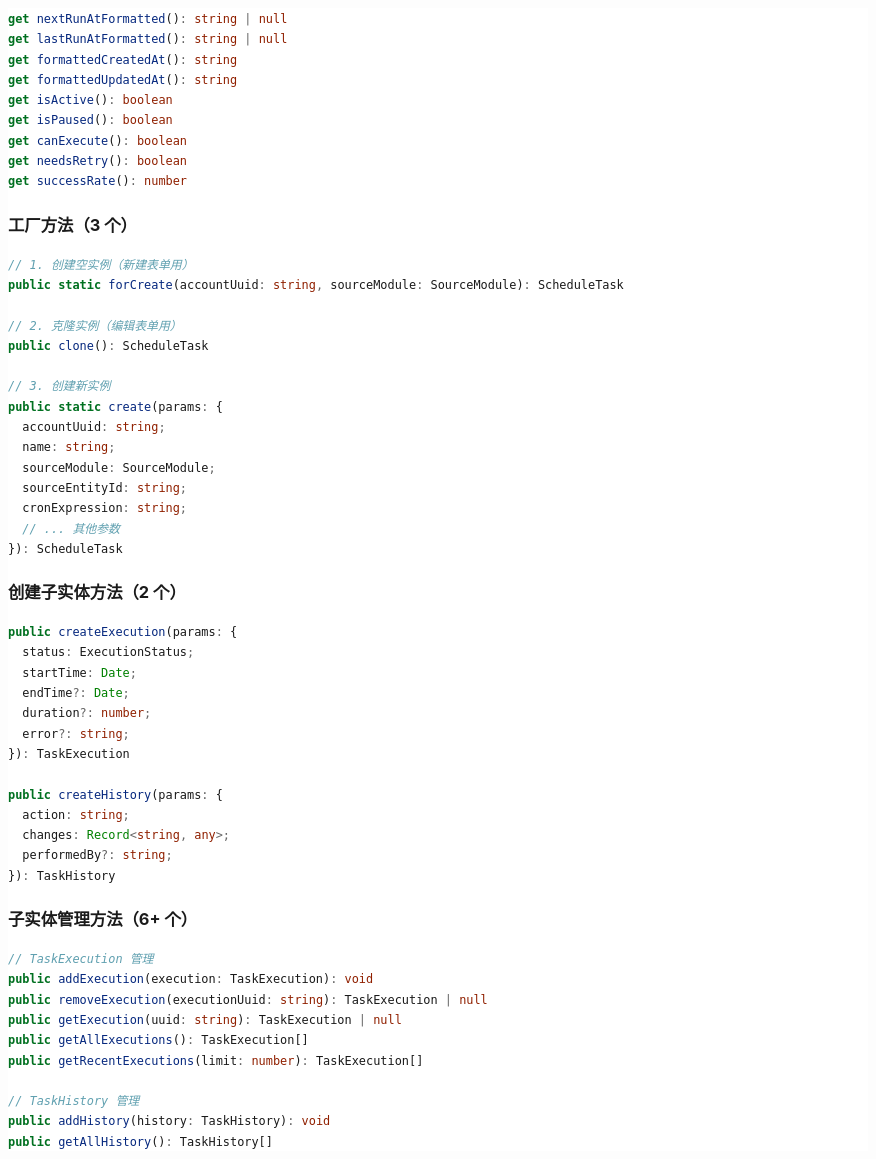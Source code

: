 ```typescript
get nextRunAtFormatted(): string | null
get lastRunAtFormatted(): string | null
get formattedCreatedAt(): string
get formattedUpdatedAt(): string
get isActive(): boolean
get isPaused(): boolean
get canExecute(): boolean
get needsRetry(): boolean
get successRate(): number
```

### 工厂方法（3 个）
```typescript
// 1. 创建空实例（新建表单用）
public static forCreate(accountUuid: string, sourceModule: SourceModule): ScheduleTask

// 2. 克隆实例（编辑表单用）
public clone(): ScheduleTask

// 3. 创建新实例
public static create(params: {
  accountUuid: string;
  name: string;
  sourceModule: SourceModule;
  sourceEntityId: string;
  cronExpression: string;
  // ... 其他参数
}): ScheduleTask
```

### 创建子实体方法（2 个）
```typescript
public createExecution(params: {
  status: ExecutionStatus;
  startTime: Date;
  endTime?: Date;
  duration?: number;
  error?: string;
}): TaskExecution

public createHistory(params: {
  action: string;
  changes: Record<string, any>;
  performedBy?: string;
}): TaskHistory
```

### 子实体管理方法（6+ 个）
```typescript
// TaskExecution 管理
public addExecution(execution: TaskExecution): void
public removeExecution(executionUuid: string): TaskExecution | null
public getExecution(uuid: string): TaskExecution | null
public getAllExecutions(): TaskExecution[]
public getRecentExecutions(limit: number): TaskExecution[]

// TaskHistory 管理
public addHistory(history: TaskHistory): void
public getAllHistory(): TaskHistory[]
```
